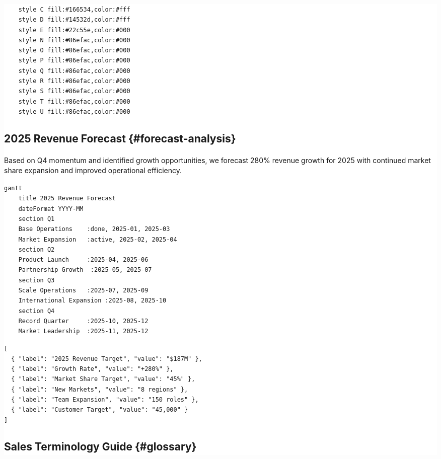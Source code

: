 ```mermaid
    style C fill:#166534,color:#fff
    style D fill:#14532d,color:#fff
    style E fill:#22c55e,color:#000
    style N fill:#86efac,color:#000
    style O fill:#86efac,color:#000
    style P fill:#86efac,color:#000
    style Q fill:#86efac,color:#000
    style R fill:#86efac,color:#000
    style S fill:#86efac,color:#000
    style T fill:#86efac,color:#000
    style U fill:#86efac,color:#000
```

## 2025 Revenue Forecast {#forecast-analysis}

Based on Q4 momentum and identified growth opportunities, we forecast 280% revenue growth for 2025 with continued market share expansion and improved operational efficiency.

```mermaid
gantt
    title 2025 Revenue Forecast
    dateFormat YYYY-MM
    section Q1
    Base Operations    :done, 2025-01, 2025-03
    Market Expansion   :active, 2025-02, 2025-04
    section Q2
    Product Launch     :2025-04, 2025-06
    Partnership Growth  :2025-05, 2025-07
    section Q3
    Scale Operations   :2025-07, 2025-09
    International Expansion :2025-08, 2025-10
    section Q4
    Record Quarter     :2025-10, 2025-12
    Market Leadership  :2025-11, 2025-12
```

```kpi-grid
[
  { "label": "2025 Revenue Target", "value": "$187M" },
  { "label": "Growth Rate", "value": "+280%" },
  { "label": "Market Share Target", "value": "45%" },
  { "label": "New Markets", "value": "8 regions" },
  { "label": "Team Expansion", "value": "150 roles" },
  { "label": "Customer Target", "value": "45,000" }
]
```

## Sales Terminology Guide {#glossary}

```glossary
```
